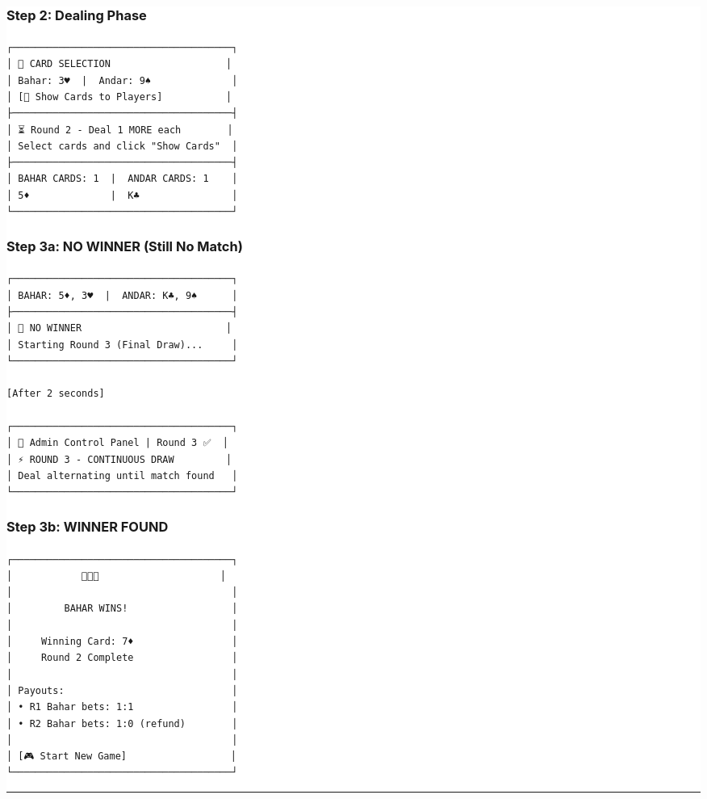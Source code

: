 ### Step 2: Dealing Phase
```
┌──────────────────────────────────────┐
│ 🎴 CARD SELECTION                    │
│ Bahar: 3♥  |  Andar: 9♠              │
│ [🎴 Show Cards to Players]           │
├──────────────────────────────────────┤
│ ⏳ Round 2 - Deal 1 MORE each        │
│ Select cards and click "Show Cards"  │
├──────────────────────────────────────┤
│ BAHAR CARDS: 1  |  ANDAR CARDS: 1    │
│ 5♦              |  K♣                │
└──────────────────────────────────────┘
```

### Step 3a: NO WINNER (Still No Match)
```
┌──────────────────────────────────────┐
│ BAHAR: 5♦, 3♥  |  ANDAR: K♣, 9♠      │
├──────────────────────────────────────┤
│ 🔔 NO WINNER                         │
│ Starting Round 3 (Final Draw)...     │
└──────────────────────────────────────┘

[After 2 seconds]

┌──────────────────────────────────────┐
│ 🎰 Admin Control Panel | Round 3 ✅  │
│ ⚡ ROUND 3 - CONTINUOUS DRAW         │
│ Deal alternating until match found   │
└──────────────────────────────────────┘
```

### Step 3b: WINNER FOUND
```
┌──────────────────────────────────────┐
│            🎉🎉🎉                     │
│                                      │
│         BAHAR WINS!                  │
│                                      │
│     Winning Card: 7♦                 │
│     Round 2 Complete                 │
│                                      │
│ Payouts:                             │
│ • R1 Bahar bets: 1:1                 │
│ • R2 Bahar bets: 1:0 (refund)        │
│                                      │
│ [🎮 Start New Game]                  │
└──────────────────────────────────────┘
```

---
